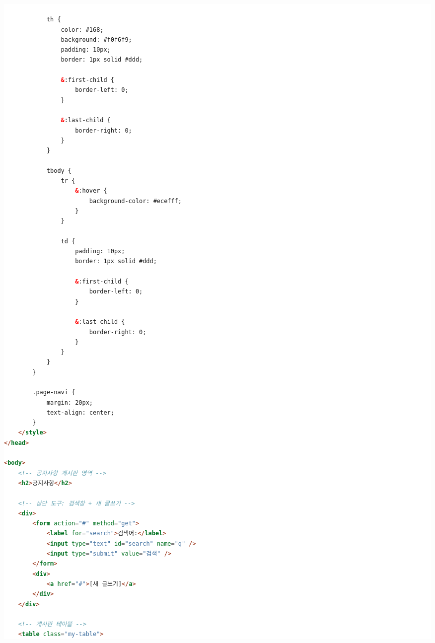 ```html

            th {
                color: #168;
                background: #f0f6f9;
                padding: 10px;
                border: 1px solid #ddd;

                &:first-child {
                    border-left: 0;
                }

                &:last-child {
                    border-right: 0;
                }
            }

            tbody {
                tr {
                    &:hover {
                        background-color: #ecefff;
                    }
                }

                td {
                    padding: 10px;
                    border: 1px solid #ddd;

                    &:first-child {
                        border-left: 0;
                    }

                    &:last-child {
                        border-right: 0;
                    }
                }
            }
        }

        .page-navi {
            margin: 20px;
            text-align: center;
        }
    </style>
</head>

<body>
    <!-- 공지사항 게시판 영역 -->
    <h2>공지사항</h2>

    <!-- 상단 도구: 검색창 + 새 글쓰기 -->
    <div>
        <form action="#" method="get">
            <label for="search">검색어:</label>
            <input type="text" id="search" name="q" />
            <input type="submit" value="검색" />
        </form>
        <div>
            <a href="#">[새 글쓰기]</a>
        </div>
    </div>

    <!-- 게시판 테이블 -->
    <table class="my-table">
```